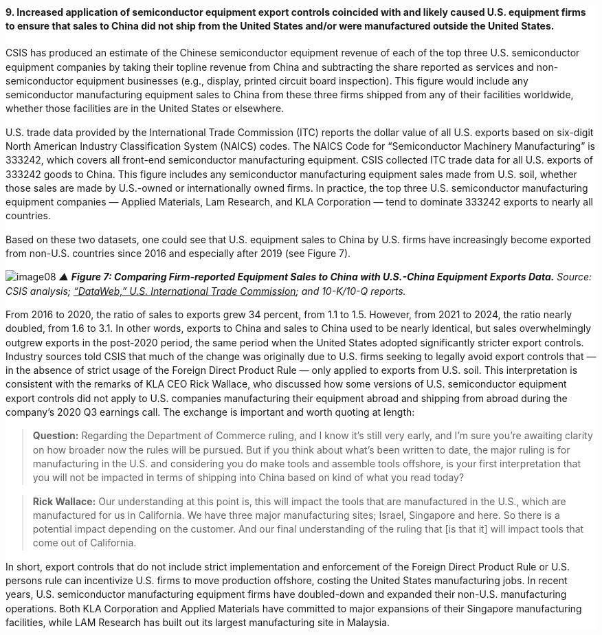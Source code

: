 #### 9. Increased application of semiconductor equipment export controls coincided with and likely caused U.S. equipment firms to ensure that sales to China did not ship from the United States and/or were manufactured outside the United States.

CSIS has produced an estimate of the Chinese semiconductor equipment revenue of each of the top three U.S. semiconductor equipment companies by taking their topline revenue from China and subtracting the share reported as services and non-semiconductor equipment businesses (e.g., display, printed circuit board inspection). This figure would include any semiconductor manufacturing equipment sales to China from these three firms shipped from any of their facilities worldwide, whether those facilities are in the United States or elsewhere.

U.S. trade data provided by the International Trade Commission (ITC) reports the dollar value of all U.S. exports based on six-digit North American Industry Classification System (NAICS) codes. The NAICS Code for “Semiconductor Machinery Manufacturing” is 333242, which covers all front-end semiconductor manufacturing equipment. CSIS collected ITC trade data for all U.S. exports of 333242 goods to China. This figure includes any semiconductor manufacturing equipment sales made from U.S. soil, whether those sales are made by U.S.-owned or internationally owned firms. In practice, the top three U.S. semiconductor manufacturing equipment companies — Applied Materials, Lam Research, and KLA Corporation — tend to dominate 333242 exports to nearly all countries.

Based on these two datasets, one could see that U.S. equipment sales to China by U.S. firms have increasingly become exported from non-U.S. countries since 2016 and especially after 2019 (see Figure 7).

![image08](https://i.imgur.com/JmJpwEK.png)
_▲ __Figure 7: Comparing Firm-reported Equipment Sales to China with U.S.-China Equipment Exports Data.__ Source: CSIS analysis; [“DataWeb,” U.S. International Trade Commission](https://dataweb.usitc.gov/); and 10-K/10-Q reports._

From 2016 to 2020, the ratio of sales to exports grew 34 percent, from 1.1 to 1.5. However, from 2021 to 2024, the ratio nearly doubled, from 1.6 to 3.1. In other words, exports to China and sales to China used to be nearly identical, but sales overwhelmingly outgrew exports in the post-2020 period, the same period when the United States adopted significantly stricter export controls. Industry sources told CSIS that much of the change was originally due to U.S. firms seeking to legally avoid export controls that — in the absence of strict usage of the Foreign Direct Product Rule — only applied to exports from U.S. soil. This interpretation is consistent with the remarks of KLA CEO Rick Wallace, who discussed how some versions of U.S. semiconductor equipment export controls did not apply to U.S. companies manufacturing their equipment abroad and shipping from abroad during the company’s 2020 Q3 earnings call. The exchange is important and worth quoting at length:

> __Question:__ Regarding the Department of Commerce ruling, and I know it’s still very early, and I’m sure you’re awaiting clarity on how broader now the rules will be pursued. But if you think about what’s been written to date, the major ruling is for manufacturing in the U.S. and considering you do make tools and assemble tools offshore, is your first interpretation that you will not be impacted in terms of shipping into China based on kind of what you read today?

> __Rick Wallace:__ Our understanding at this point is, this will impact the tools that are manufactured in the U.S., which are manufactured for us in California. We have three major manufacturing sites; Israel, Singapore and here. So there is a potential impact depending on the customer. And our final understanding of the ruling that [is that it] will impact tools that come out of California.

In short, export controls that do not include strict implementation and enforcement of the Foreign Direct Product Rule or U.S. persons rule can incentivize U.S. firms to move production offshore, costing the United States manufacturing jobs. In recent years, U.S. semiconductor manufacturing equipment firms have doubled-down and expanded their non-U.S. manufacturing operations. Both KLA Corporation and Applied Materials have committed to major expansions of their Singapore manufacturing facilities, while LAM Research has built out its largest manufacturing site in Malaysia.
